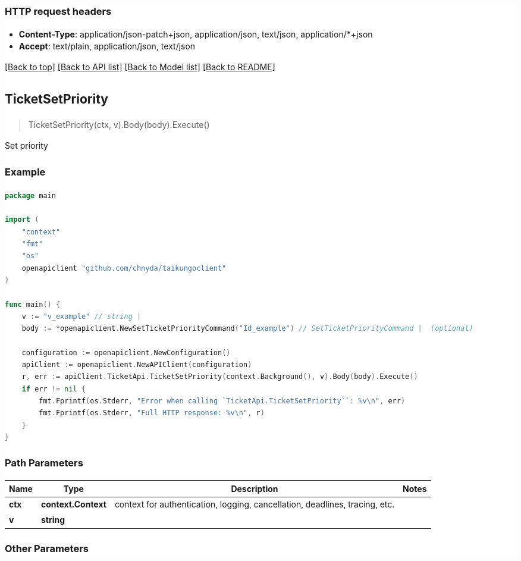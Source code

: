 ### HTTP request headers

- **Content-Type**: application/json-patch+json, application/json, text/json, application/*+json
- **Accept**: text/plain, application/json, text/json

[[Back to top]](#) [[Back to API list]](../README.md#documentation-for-api-endpoints)
[[Back to Model list]](../README.md#documentation-for-models)
[[Back to README]](../README.md)


## TicketSetPriority

> TicketSetPriority(ctx, v).Body(body).Execute()

Set priority

### Example

```go
package main

import (
    "context"
    "fmt"
    "os"
    openapiclient "github.com/chnyda/taikungoclient"
)

func main() {
    v := "v_example" // string | 
    body := *openapiclient.NewSetTicketPriorityCommand("Id_example") // SetTicketPriorityCommand |  (optional)

    configuration := openapiclient.NewConfiguration()
    apiClient := openapiclient.NewAPIClient(configuration)
    r, err := apiClient.TicketApi.TicketSetPriority(context.Background(), v).Body(body).Execute()
    if err != nil {
        fmt.Fprintf(os.Stderr, "Error when calling `TicketApi.TicketSetPriority``: %v\n", err)
        fmt.Fprintf(os.Stderr, "Full HTTP response: %v\n", r)
    }
}
```

### Path Parameters


Name | Type | Description  | Notes
------------- | ------------- | ------------- | -------------
**ctx** | **context.Context** | context for authentication, logging, cancellation, deadlines, tracing, etc.
**v** | **string** |  | 

### Other Parameters
